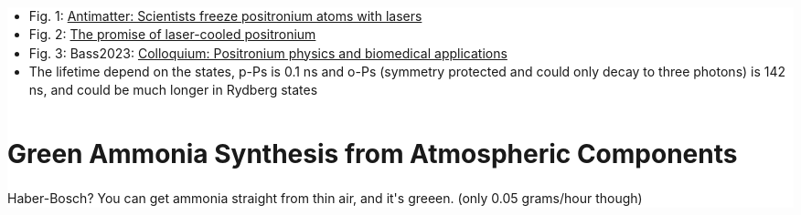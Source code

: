    - Fig. 1: [Antimatter: Scientists freeze positronium atoms with lasers](https://bbc.com/news/science-environment-68349448)
   - Fig. 2: [The promise of laser-cooled positronium](https://cerncourier.com/a/the-promise-of-laser-cooled-positronium/)
   - Fig. 3: Bass2023: [Colloquium: Positronium physics and biomedical applications](https://doi.org/10.1103/RevModPhys.95.021002)
   - The lifetime depend on the states, p-Ps is 0.1 ns and o-Ps (symmetry protected and could only decay to three photons) is 142 ns, and could be much longer in Rydberg states

# Green Ammonia Synthesis from Atmospheric Components  

Haber-Bosch? You can get ammonia straight from thin air, and it's greeen.
(only 0.05 grams/hour though)